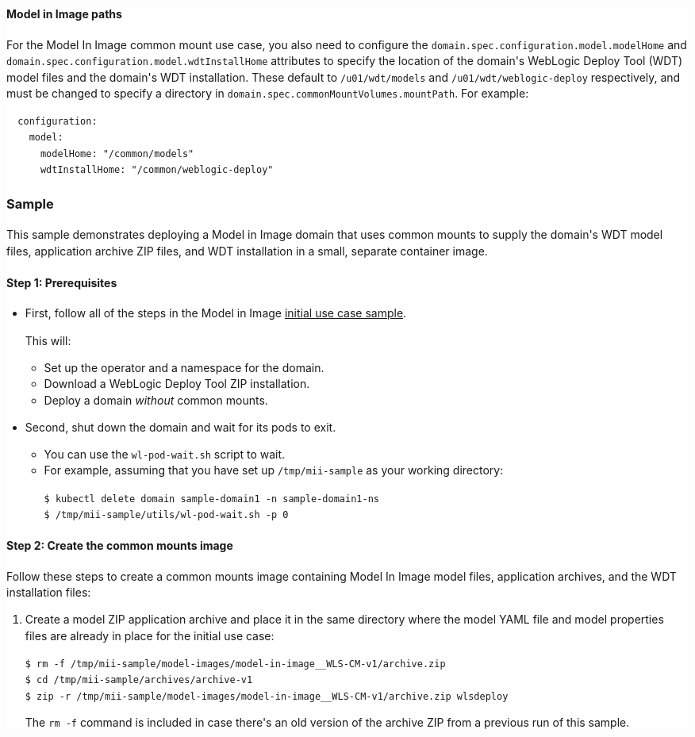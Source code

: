 #### Model in Image paths

For the Model In Image common mount use case, you also need to
configure the `domain.spec.configuration.model.modelHome`
and `domain.spec.configuration.model.wdtInstallHome` attributes
to specify the location of the domain's WebLogic Deploy Tool (WDT)
model files and the domain's WDT installation.
These default to `/u01/wdt/models` and `/u01/wdt/weblogic-deploy`
respectively, and must be changed to specify a directory in
`domain.spec.commonMountVolumes.mountPath`. For example:

```
  configuration:
    model:
      modelHome: "/common/models"
      wdtInstallHome: "/common/weblogic-deploy"
```

### Sample

This sample demonstrates deploying a Model in Image domain that uses
common mounts to supply the domain's WDT model files,
application archive ZIP files, and WDT installation in a small, separate
container image.

#### Step 1: Prerequisites

- First, follow all of the steps in the Model in Image
  [initial use case sample](/weblogic-kubernetes-operator/samples/simple/domains/model-in-image/initial/).

  This will:

  - Set up the operator and a namespace for the domain.
  - Download a WebLogic Deploy Tool ZIP installation.
  - Deploy a domain _without_ common mounts.

- Second, shut down the domain and wait for its pods to exit.
  - You can use the `wl-pod-wait.sh` script to wait.
  - For example, assuming that
    you have set up `/tmp/mii-sample` as your working directory:
    ```shell
    $ kubectl delete domain sample-domain1 -n sample-domain1-ns
    $ /tmp/mii-sample/utils/wl-pod-wait.sh -p 0
    ```

#### Step 2: Create the common mounts image

Follow these steps to create a common mounts image containing
Model In Image model files, application archives, and the WDT installation files:

1. Create a model ZIP application archive and place it in the same directory
   where the model YAML file and model properties files are already in place
   for the initial use case:
   ```shell
   $ rm -f /tmp/mii-sample/model-images/model-in-image__WLS-CM-v1/archive.zip
   $ cd /tmp/mii-sample/archives/archive-v1
   $ zip -r /tmp/mii-sample/model-images/model-in-image__WLS-CM-v1/archive.zip wlsdeploy
   ```
   The `rm -f` command is included in case there's an
   old version of the archive ZIP from a
   previous run of this sample.
